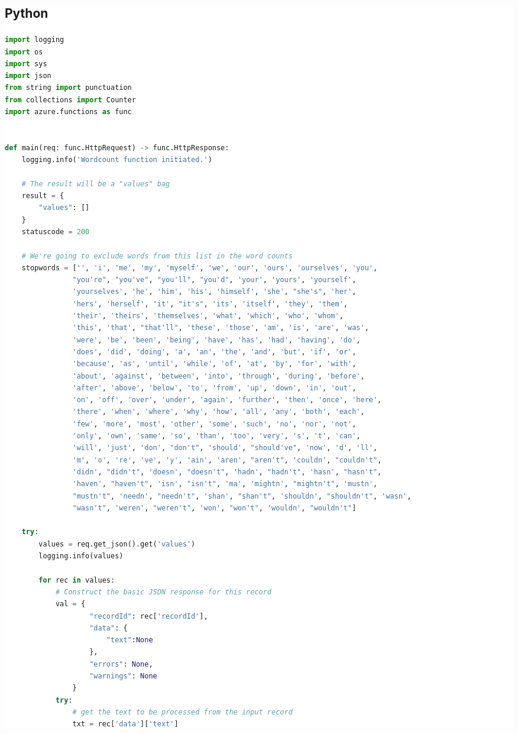 ```C#
```

## <a name="python"></a>**Python**

```Python
import logging
import os
import sys
import json
from string import punctuation
from collections import Counter
import azure.functions as func


def main(req: func.HttpRequest) -> func.HttpResponse:
    logging.info('Wordcount function initiated.')

    # The result will be a "values" bag
    result = {
        "values": []
    }
    statuscode = 200

    # We're going to exclude words from this list in the word counts
    stopwords = ['', 'i', 'me', 'my', 'myself', 'we', 'our', 'ours', 'ourselves', 'you', 
                "you're", "you've", "you'll", "you'd", 'your', 'yours', 'yourself', 
                'yourselves', 'he', 'him', 'his', 'himself', 'she', "she's", 'her', 
                'hers', 'herself', 'it', "it's", 'its', 'itself', 'they', 'them', 
                'their', 'theirs', 'themselves', 'what', 'which', 'who', 'whom', 
                'this', 'that', "that'll", 'these', 'those', 'am', 'is', 'are', 'was',
                'were', 'be', 'been', 'being', 'have', 'has', 'had', 'having', 'do', 
                'does', 'did', 'doing', 'a', 'an', 'the', 'and', 'but', 'if', 'or', 
                'because', 'as', 'until', 'while', 'of', 'at', 'by', 'for', 'with', 
                'about', 'against', 'between', 'into', 'through', 'during', 'before', 
                'after', 'above', 'below', 'to', 'from', 'up', 'down', 'in', 'out', 
                'on', 'off', 'over', 'under', 'again', 'further', 'then', 'once', 'here', 
                'there', 'when', 'where', 'why', 'how', 'all', 'any', 'both', 'each', 
                'few', 'more', 'most', 'other', 'some', 'such', 'no', 'nor', 'not', 
                'only', 'own', 'same', 'so', 'than', 'too', 'very', 's', 't', 'can', 
                'will', 'just', 'don', "don't", 'should', "should've", 'now', 'd', 'll',
                'm', 'o', 're', 've', 'y', 'ain', 'aren', "aren't", 'couldn', "couldn't", 
                'didn', "didn't", 'doesn', "doesn't", 'hadn', "hadn't", 'hasn', "hasn't", 
                'haven', "haven't", 'isn', "isn't", 'ma', 'mightn', "mightn't", 'mustn', 
                "mustn't", 'needn', "needn't", 'shan', "shan't", 'shouldn', "shouldn't", 'wasn', 
                "wasn't", 'weren', "weren't", 'won', "won't", 'wouldn', "wouldn't"]

    try:
        values = req.get_json().get('values')
        logging.info(values)

        for rec in values:
            # Construct the basic JSON response for this record
            val = {
                    "recordId": rec['recordId'],
                    "data": {
                        "text":None
                    },
                    "errors": None,
                    "warnings": None
                }
            try:
                # get the text to be processed from the input record
                txt = rec['data']['text']
```